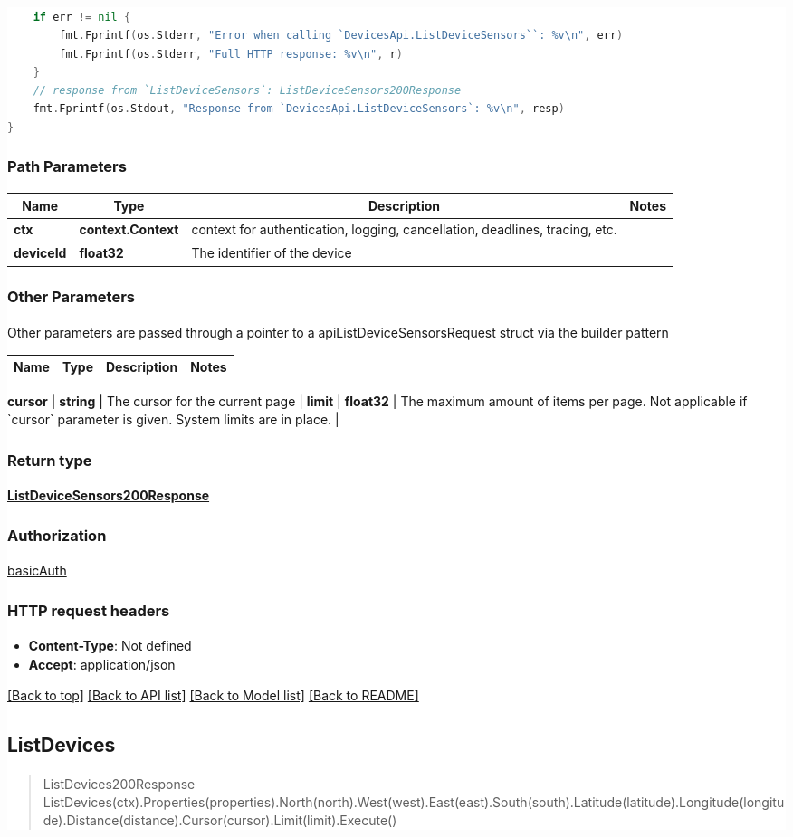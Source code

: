 ```go
    if err != nil {
        fmt.Fprintf(os.Stderr, "Error when calling `DevicesApi.ListDeviceSensors``: %v\n", err)
        fmt.Fprintf(os.Stderr, "Full HTTP response: %v\n", r)
    }
    // response from `ListDeviceSensors`: ListDeviceSensors200Response
    fmt.Fprintf(os.Stdout, "Response from `DevicesApi.ListDeviceSensors`: %v\n", resp)
}
```

### Path Parameters


Name | Type | Description  | Notes
------------- | ------------- | ------------- | -------------
**ctx** | **context.Context** | context for authentication, logging, cancellation, deadlines, tracing, etc.
**deviceId** | **float32** | The identifier of the device | 

### Other Parameters

Other parameters are passed through a pointer to a apiListDeviceSensorsRequest struct via the builder pattern


Name | Type | Description  | Notes
------------- | ------------- | ------------- | -------------

 **cursor** | **string** | The cursor for the current page | 
 **limit** | **float32** | The maximum amount of items per page. Not applicable if &#x60;cursor&#x60; parameter is given. System limits are in place.  | 

### Return type

[**ListDeviceSensors200Response**](ListDeviceSensors200Response.md)

### Authorization

[basicAuth](../README.md#basicAuth)

### HTTP request headers

- **Content-Type**: Not defined
- **Accept**: application/json

[[Back to top]](#) [[Back to API list]](../README.md#documentation-for-api-endpoints)
[[Back to Model list]](../README.md#documentation-for-models)
[[Back to README]](../README.md)


## ListDevices

> ListDevices200Response ListDevices(ctx).Properties(properties).North(north).West(west).East(east).South(south).Latitude(latitude).Longitude(longitude).Distance(distance).Cursor(cursor).Limit(limit).Execute()
